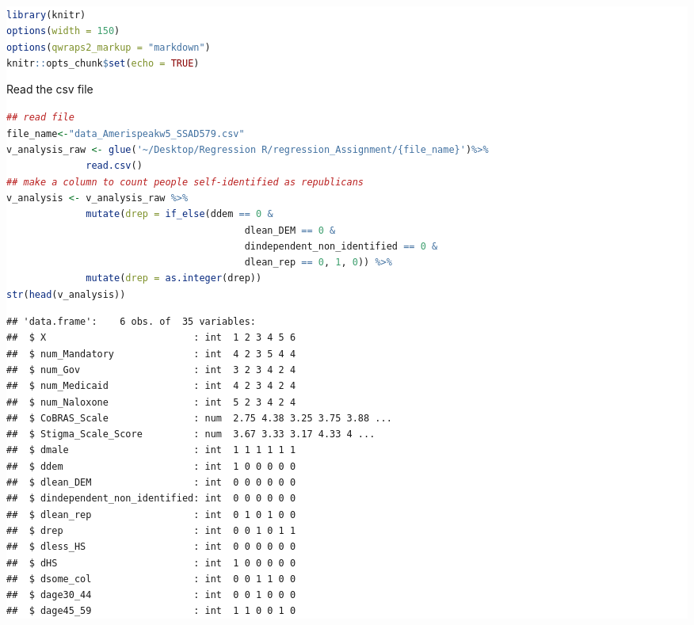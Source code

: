 ``` r
library(knitr)
options(width = 150)
options(qwraps2_markup = "markdown")
knitr::opts_chunk$set(echo = TRUE)
```

Read the csv file

``` r
## read file
file_name<-"data_Amerispeakw5_SSAD579.csv"
v_analysis_raw <- glue('~/Desktop/Regression R/regression_Assignment/{file_name}')%>%
              read.csv()
## make a column to count people self-identified as republicans
v_analysis <- v_analysis_raw %>%
              mutate(drep = if_else(ddem == 0 & 
                                          dlean_DEM == 0 &
                                          dindependent_non_identified == 0 &
                                          dlean_rep == 0, 1, 0)) %>%
              mutate(drep = as.integer(drep))
str(head(v_analysis))
```

    ## 'data.frame':    6 obs. of  35 variables:
    ##  $ X                          : int  1 2 3 4 5 6
    ##  $ num_Mandatory              : int  4 2 3 5 4 4
    ##  $ num_Gov                    : int  3 2 3 4 2 4
    ##  $ num_Medicaid               : int  4 2 3 4 2 4
    ##  $ num_Naloxone               : int  5 2 3 4 2 4
    ##  $ CoBRAS_Scale               : num  2.75 4.38 3.25 3.75 3.88 ...
    ##  $ Stigma_Scale_Score         : num  3.67 3.33 3.17 4.33 4 ...
    ##  $ dmale                      : int  1 1 1 1 1 1
    ##  $ ddem                       : int  1 0 0 0 0 0
    ##  $ dlean_DEM                  : int  0 0 0 0 0 0
    ##  $ dindependent_non_identified: int  0 0 0 0 0 0
    ##  $ dlean_rep                  : int  0 1 0 1 0 0
    ##  $ drep                       : int  0 0 1 0 1 1
    ##  $ dless_HS                   : int  0 0 0 0 0 0
    ##  $ dHS                        : int  1 0 0 0 0 0
    ##  $ dsome_col                  : int  0 0 1 1 0 0
    ##  $ dage30_44                  : int  0 0 1 0 0 0
    ##  $ dage45_59                  : int  1 1 0 0 1 0